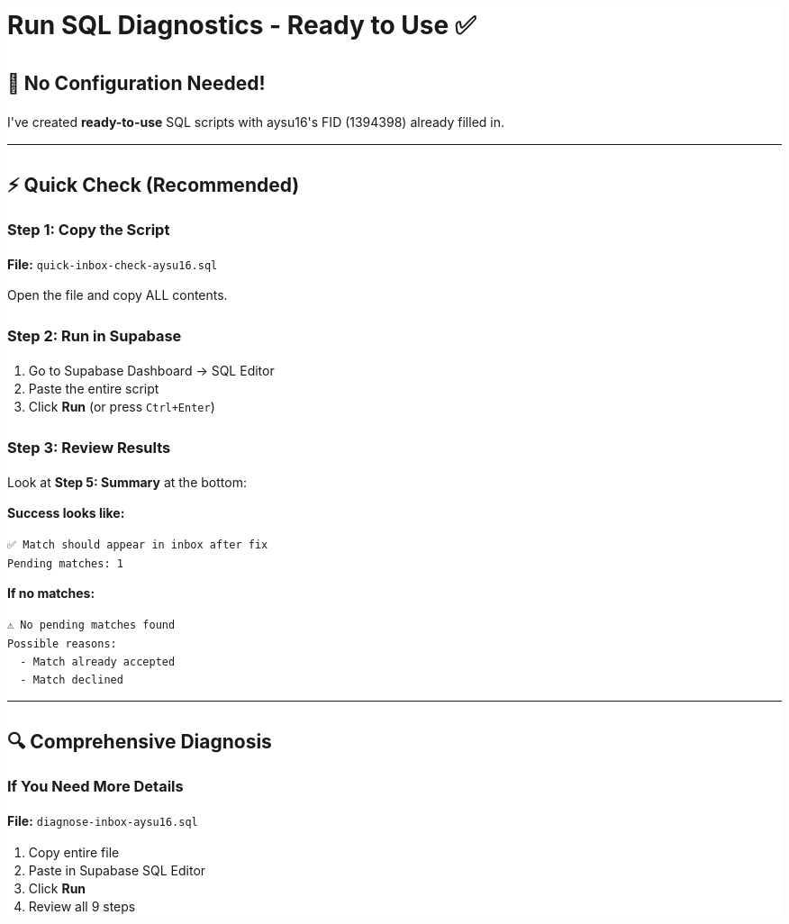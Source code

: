 # Run SQL Diagnostics - Ready to Use ✅

## 🚀 No Configuration Needed!

I've created **ready-to-use** SQL scripts with aysu16's FID (1394398) already filled in.

---

## ⚡ Quick Check (Recommended)

### Step 1: Copy the Script

**File:** `quick-inbox-check-aysu16.sql`

Open the file and copy ALL contents.

### Step 2: Run in Supabase

1. Go to Supabase Dashboard → SQL Editor
2. Paste the entire script
3. Click **Run** (or press `Ctrl+Enter`)

### Step 3: Review Results

Look at **Step 5: Summary** at the bottom:

**Success looks like:**
```
✅ Match should appear in inbox after fix
Pending matches: 1
```

**If no matches:**
```
⚠️ No pending matches found
Possible reasons:
  - Match already accepted
  - Match declined
```

---

## 🔍 Comprehensive Diagnosis

### If You Need More Details

**File:** `diagnose-inbox-aysu16.sql`

1. Copy entire file
2. Paste in Supabase SQL Editor
3. Click **Run**
4. Review all 9 steps
